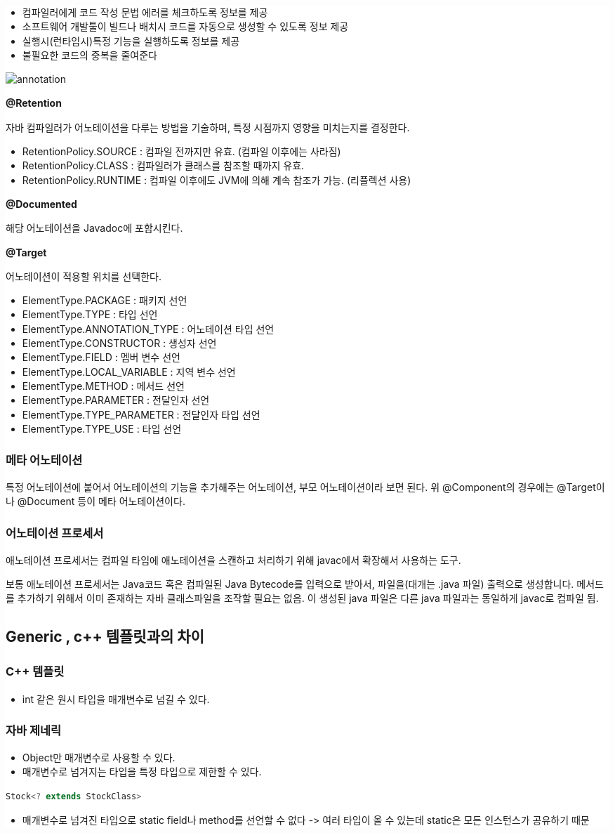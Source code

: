 - 컴파일러에게 코드 작성 문법 에러를 체크하도록 정보를 제공
- 소프트웨어 개발툴이 빌드나 배치시 코드를 자동으로 생성할 수 있도록 정보 제공
- 실행시(런타임시)특정 기능을 실행하도록 정보를 제공
- 불필요한 코드의 중복을 줄여준다

<img width="655" alt="annotation" src="https://user-images.githubusercontent.com/82302520/225315346-30c2f267-a916-4f0b-97a3-1f0f13e945ed.png">



**@Retention**

자바 컴파일러가 어노테이션을 다루는 방법을 기술하며, 특정 시점까지 영향을 미치는지를 결정한다.
- RetentionPolicy.SOURCE : 컴파일 전까지만 유효. (컴파일 이후에는 사라짐)
- RetentionPolicy.CLASS : 컴파일러가 클래스를 참조할 때까지 유효.
- RetentionPolicy.RUNTIME : 컴파일 이후에도 JVM에 의해 계속 참조가 가능. (리플렉션 사용)


**@Documented**

해당 어노테이션을 Javadoc에 포함시킨다.


**@Target**

어노테이션이 적용할 위치를 선택한다.

- ElementType.PACKAGE : 패키지 선언
- ElementType.TYPE : 타입 선언
- ElementType.ANNOTATION_TYPE : 어노테이션 타입 선언
- ElementType.CONSTRUCTOR : 생성자 선언
- ElementType.FIELD : 멤버 변수 선언
- ElementType.LOCAL_VARIABLE : 지역 변수 선언
- ElementType.METHOD : 메서드 선언
- ElementType.PARAMETER : 전달인자 선언
- ElementType.TYPE_PARAMETER : 전달인자 타입 선언
- ElementType.TYPE_USE : 타입 선언

### 메타 어노테이션

특정 어노테이션에 붙어서 어노테이션의 기능을 추가해주는 어노테이션, 부모 어노테이션이라 보면 된다. 위 @Component의 경우에는 @Target이나 @Document 등이 메타 어노테이션이다.

### 어노테이션 프로세서

애노테이션 프로세서는 컴파일 타임에 애노테이션을 스캔하고 처리하기 위해 javac에서 확장해서 사용하는 도구.

보통 애노테이션 프로세서는 Java코드 혹은 컴파일된 Java Bytecode를 입력으로 받아서, 파일을(대개는 .java 파일) 출력으로 생성합니다. 
메서드를 추가하기 위해서 이미 존재하는 자바 클래스파일을 조작할 필요는 없음. 이 생성된 java 파일은 다른 java 파일과는 동일하게 javac로 컴파일 됨.

## Generic , c++ 템플릿과의 차이

### C++ 템플릿
- int 같은 원시 타입을 매개변수로 넘길 수 있다.

### 자바 제네릭
- Object만 매개변수로 사용할 수 있다.
- 매개변수로 넘겨지는 타입을 특정 타입으로 제한할 수 있다.
```java
Stock<? extends StockClass>
```
- 매개변수로 넘겨진 타입으로 static field나 method를 선언할 수 없다 -> 여러 타입이 올 수 있는데 static은 모든 인스턴스가 공유하기 때문
